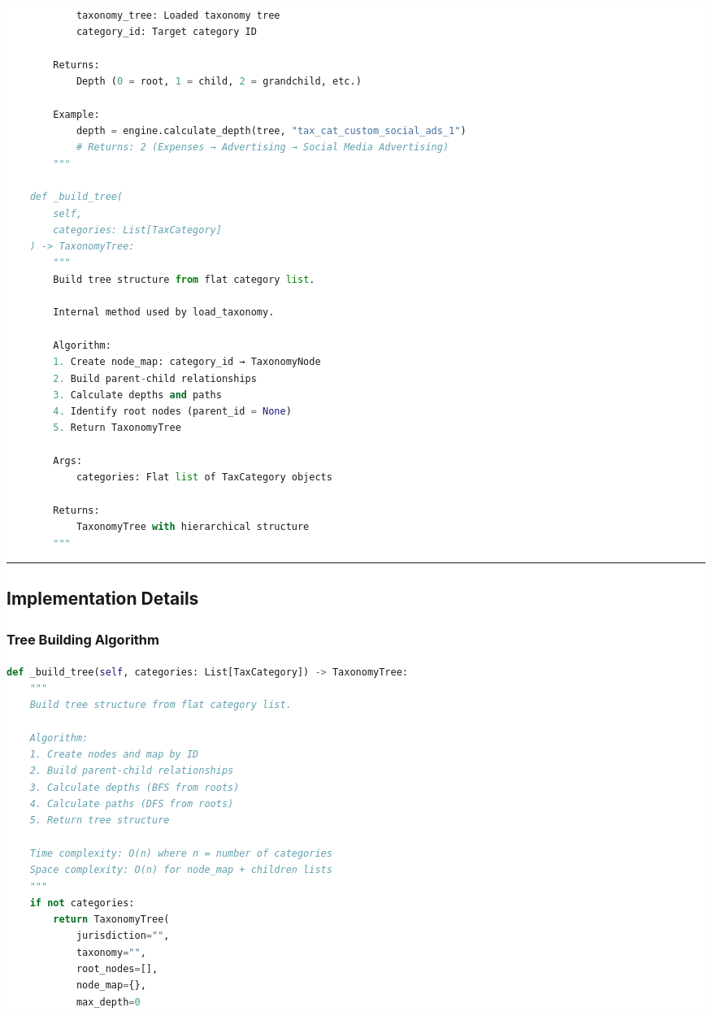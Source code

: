 ```python
            taxonomy_tree: Loaded taxonomy tree
            category_id: Target category ID

        Returns:
            Depth (0 = root, 1 = child, 2 = grandchild, etc.)

        Example:
            depth = engine.calculate_depth(tree, "tax_cat_custom_social_ads_1")
            # Returns: 2 (Expenses → Advertising → Social Media Advertising)
        """

    def _build_tree(
        self,
        categories: List[TaxCategory]
    ) -> TaxonomyTree:
        """
        Build tree structure from flat category list.

        Internal method used by load_taxonomy.

        Algorithm:
        1. Create node_map: category_id → TaxonomyNode
        2. Build parent-child relationships
        3. Calculate depths and paths
        4. Identify root nodes (parent_id = None)
        5. Return TaxonomyTree

        Args:
            categories: Flat list of TaxCategory objects

        Returns:
            TaxonomyTree with hierarchical structure
        """
```

---

## Implementation Details

### Tree Building Algorithm

```python
def _build_tree(self, categories: List[TaxCategory]) -> TaxonomyTree:
    """
    Build tree structure from flat category list.

    Algorithm:
    1. Create nodes and map by ID
    2. Build parent-child relationships
    3. Calculate depths (BFS from roots)
    4. Calculate paths (DFS from roots)
    5. Return tree structure

    Time complexity: O(n) where n = number of categories
    Space complexity: O(n) for node_map + children lists
    """
    if not categories:
        return TaxonomyTree(
            jurisdiction="",
            taxonomy="",
            root_nodes=[],
            node_map={},
            max_depth=0
```